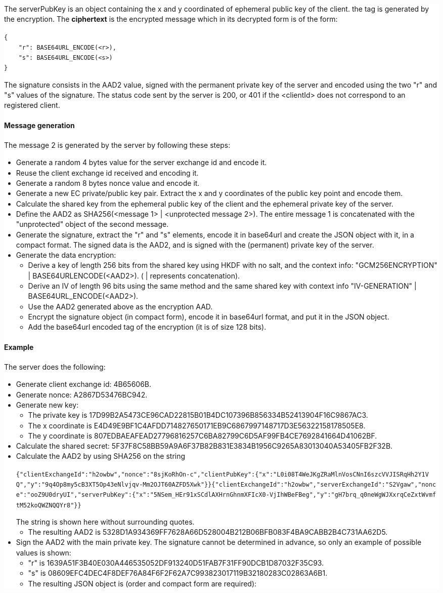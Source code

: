 The serverPubKey is an object containing the x and y coordinated of ephemeral public key of the client.
the tag is generated by the encryption.
The **ciphertext** is the encrypted message which in its decrypted form is of the form:
```
{
	"r": BASE64URL_ENCODE(<r>),
	"s": BASE64URL_ENCODE(<s>)
}
```
The signature consists in the AAD2 value, signed with the permanent private key of the server and encoded using the two "r" and "s" values of the signature.
The status code sent by the server is 200, or 401 if the \<clientId\> does not correspond to an registered client. 

#### Message generation
The message 2 is generated by the server by following these steps: 
- Generate a random 4 bytes value for the server exchange id and encode it. 
- Reuse the client exchange id received and encoding it. 
- Generate a random 8 bytes nonce value and encode it.
- Generate a new EC private/public key pair. Extract the x and y coordinates of the public key point and encode them. 
- Calculate the shared key from the ephemeral public key of the client and the ephemeral private key of the server. 
- Define the AAD2 as SHA256(\<message 1\> | \<unprotected message 2\>). The entire message 1 is concatenated with the "unprotected" object of the second message. 
- Generate the signature, extract the "r" and "s" elements, encode it in base64url and create the JSON object with it, in a compact format. The signed data is the AAD2, and is signed with the (permanent) private key of the server. 
- Generate the data encryption:
	- Derive a key of length 256 bits from the shared key using HKDF with no salt, and the context info: "GCM256ENCRYPTION" | BASE64URLENCODE(\<AAD2\>). ( | represents concatenation). 
	- Derive an IV of length 96 bits using the same method and the same shared key with context info "IV-GENERATION" | BASE64URL_ENCODE(\<AAD2\>).
	- Use the AAD2 generated above as the encryption AAD. 
	- Encrypt the signature object (in compact form), encode it in base64url format, and put it in the JSON object.
	- Add the base64url encoded tag of the encryption (it is of size 128 bits).

#### Example
The server does the following: 
- Generate client exchange id: 4B65606B.
- Generate nonce: A2867D53476BC942.
- Generate new key: 
	- The private key is 17D99B2A5473CE96CAD22815B01B4DC107396B856334B52413904F16C9867AC3.
	- The x coordinate is E4D49E9BF1C4AFDD714827650171EB9C6867997148717D3E56322158178505E8.
	- The y coordinate is 807EDBAEAFEAD27796816257C6BA82799C6D5AF99FB4CE7692841664D41062BF.
- Calculate the shared secret: 5F37F8C58BB59A9A6F37B82B831E3834B1956C9265A83013040A53405FB2F32B.
- Calculate the AAD2 by using SHA256 on the string
	 ```
	{"clientExchangeId":"h2owbw","nonce":"8sjKoRhOn-c","clientPubKey":{"x":"L0i08T4WeJKgZRaMlnVosCNnI6szcVVJISRqHh2Y1VQ","y":"9q4Op8my5cB3XT5Op43eNlvjqv-Mm2OJT60AZFD5Xwk"}}{"clientExchangeId":"h2owbw","serverExchangeId":"S2Vgaw","nonce":"ooZ9U0dryUI","serverPubKey":{"x":"5NSem_HEr91xSCdlAXHrnGhnmXFIcX0-VjIhWBeFBeg","y":"gH7brq_q0neWgWJXxrqCeZxtWvmftM52koQWZNQQYr8"}}
	```
	The string is shown here without surrounding quotes.  
	- The resulting AAD2 is 5328D1A934369FF7628A66D528004B212B06BFB083F4BA9CABB2B4C731AA62D5.
- Sign the AAD2 with the main private key. The signature cannot be determined in advance, so only an example of possible values is shown: 
	- "r" is 1639A51F3B40E030A446535052DF913240D51FAB7F31FF90DCB1D87032F35C93.
	- "s" is 08609EFC4DEC4F8DEF76A84F6F2F62A7C993823017119B32180283C02863A6B1.
	- The resulting JSON object is (order and compact form are required):
		```